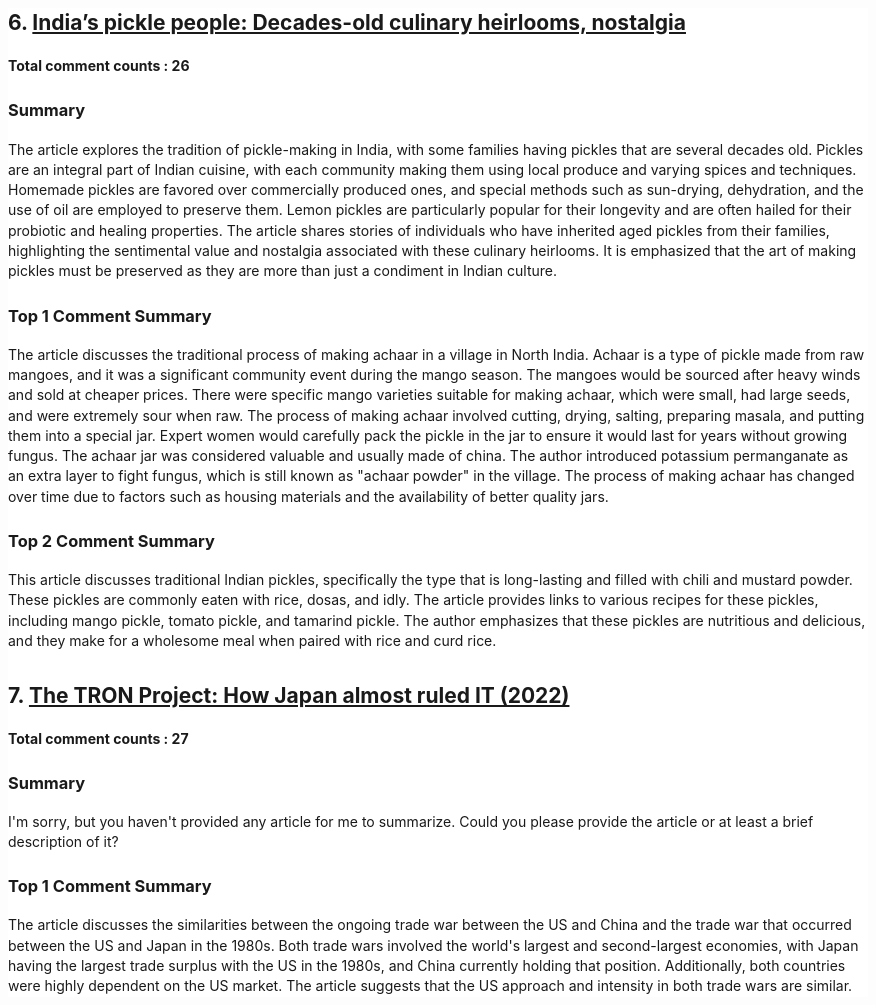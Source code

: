 ## 6. [India’s pickle people: Decades-old culinary heirlooms, nostalgia](https://news.ycombinator.com/item?id=37722013)

**Total comment counts : 26**

### Summary

 The article explores the tradition of pickle-making in India, with some families having pickles that are several decades old. Pickles are an integral part of Indian cuisine, with each community making them using local produce and varying spices and techniques. Homemade pickles are favored over commercially produced ones, and special methods such as sun-drying, dehydration, and the use of oil are employed to preserve them. Lemon pickles are particularly popular for their longevity and are often hailed for their probiotic and healing properties. The article shares stories of individuals who have inherited aged pickles from their families, highlighting the sentimental value and nostalgia associated with these culinary heirlooms. It is emphasized that the art of making pickles must be preserved as they are more than just a condiment in Indian culture.

### Top 1 Comment Summary

 The article discusses the traditional process of making achaar in a village in North India. Achaar is a type of pickle made from raw mangoes, and it was a significant community event during the mango season. The mangoes would be sourced after heavy winds and sold at cheaper prices. There were specific mango varieties suitable for making achaar, which were small, had large seeds, and were extremely sour when raw. The process of making achaar involved cutting, drying, salting, preparing masala, and putting them into a special jar. Expert women would carefully pack the pickle in the jar to ensure it would last for years without growing fungus. The achaar jar was considered valuable and usually made of china. The author introduced potassium permanganate as an extra layer to fight fungus, which is still known as "achaar powder" in the village. The process of making achaar has changed over time due to factors such as housing materials and the availability of better quality jars.

### Top 2 Comment Summary

 This article discusses traditional Indian pickles, specifically the type that is long-lasting and filled with chili and mustard powder. These pickles are commonly eaten with rice, dosas, and idly. The article provides links to various recipes for these pickles, including mango pickle, tomato pickle, and tamarind pickle. The author emphasizes that these pickles are nutritious and delicious, and they make for a wholesome meal when paired with rice and curd rice.

## 7. [The TRON Project: How Japan almost ruled IT (2022)](https://news.ycombinator.com/item?id=37720632)

**Total comment counts : 27**

### Summary

 I'm sorry, but you haven't provided any article for me to summarize. Could you please provide the article or at least a brief description of it?

### Top 1 Comment Summary

 The article discusses the similarities between the ongoing trade war between the US and China and the trade war that occurred between the US and Japan in the 1980s. Both trade wars involved the world's largest and second-largest economies, with Japan having the largest trade surplus with the US in the 1980s, and China currently holding that position. Additionally, both countries were highly dependent on the US market. The article suggests that the US approach and intensity in both trade wars are similar.
